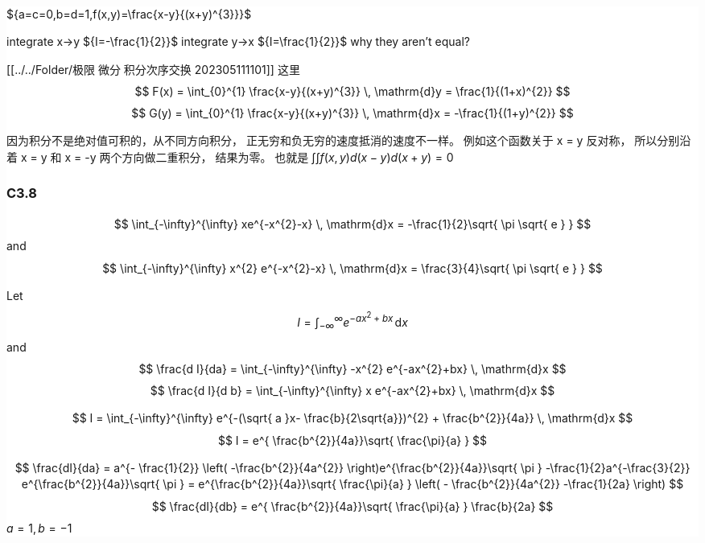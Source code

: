 ${a=c=0,b=d=1,f(x,y)=\frac{x-y}{(x+y)^{3}}}$ 

integrate x->y ${I=-\frac{1}{2}}$
integrate y->x ${I=\frac{1}{2}}$
 why they aren’t equal?
 
[[../../Folder/极限 微分 积分次序交换 202305111101]]
这里
$$
F(x) = \int_{0}^{1} \frac{x-y}{(x+y)^{3}} \, \mathrm{d}y = \frac{1}{(1+x)^{2}}
$$
$$
G(y) = \int_{0}^{1} \frac{x-y}{(x+y)^{3}} \, \mathrm{d}x = -\frac{1}{(1+y)^{2}}
$$

 因为积分不是绝对值可积的，从不同方向积分， 正无穷和负无穷的速度抵消的速度不一样。 例如这个函数关于 x = y 反对称， 所以分别沿着 x = y 和 x = -y 两个方向做二重积分， 结果为零。 也就是 $\int \int f(x,y) d({x-y}) d({x+y} )= 0$ 

### C3.8
$$
\int_{-\infty}^{\infty} xe^{-x^{2}-x} \, \mathrm{d}x =
-\frac{1}{2}\sqrt{ \pi \sqrt{ e } }
$$
and
$$
\int_{-\infty}^{\infty} x^{2} e^{-x^{2}-x} \, \mathrm{d}x =
\frac{3}{4}\sqrt{ \pi \sqrt{ e } }
$$

Let
$$
I = \int_{-\infty}^{\infty} e^{-ax^{2}+bx} \, \mathrm{d}x 
$$
and
$$
\frac{d I}{da} = \int_{-\infty}^{\infty} -x^{2} e^{-ax^{2}+bx} \, \mathrm{d}x 
$$
$$
\frac{d I}{d b} = \int_{-\infty}^{\infty} x e^{-ax^{2}+bx} \, \mathrm{d}x
$$

$$
I = \int_{-\infty}^{\infty} e^{-(\sqrt{ a }x- \frac{b}{2\sqrt{a}})^{2} + \frac{b^{2}}{4a}} \, \mathrm{d}x 
$$
$$
I = e^{ \frac{b^{2}}{4a}}\sqrt{ \frac{\pi}{a} }
$$

$$
\frac{dI}{da}  = 
a^{- \frac{1}{2}} \left( -\frac{b^{2}}{4a^{2}} \right)e^{\frac{b^{2}}{4a}}\sqrt{ \pi } 
-\frac{1}{2}a^{-\frac{3}{2}} e^{\frac{b^{2}}{4a}}\sqrt{ \pi } 
= e^{\frac{b^{2}}{4a}}\sqrt{ \frac{\pi}{a} } \left( - \frac{b^{2}}{4a^{2}} -\frac{1}{2a} \right)
$$
$$
\frac{dI}{db} = 
e^{ \frac{b^{2}}{4a}}\sqrt{ \frac{\pi}{a} } \frac{b}{2a}
$$
${a=1,b=-1}$
